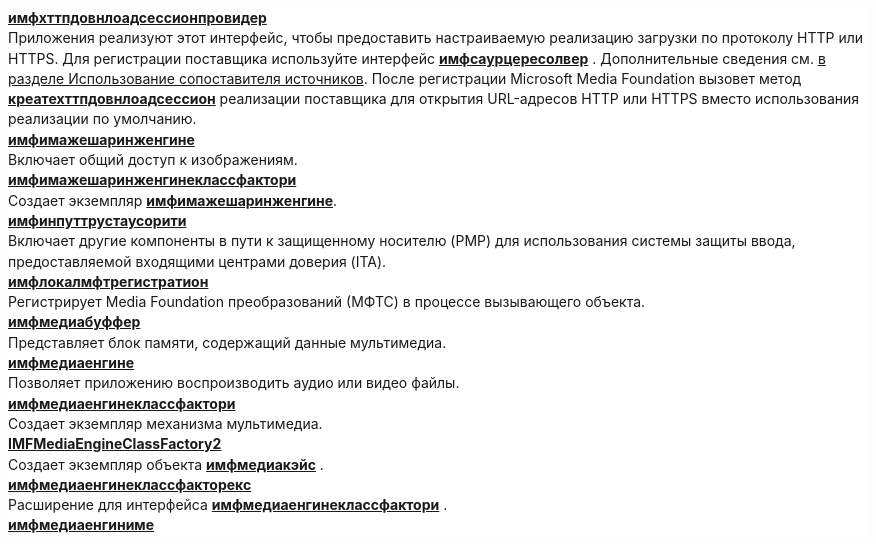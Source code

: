<td><a href="/windows/desktop/api/mfidl/nn-mfidl-imfhttpdownloadsessionprovider"><strong>имфхттпдовнлоадсессионпровидер</strong></a><br/></td>
<td>Приложения реализуют этот интерфейс, чтобы предоставить настраиваемую реализацию загрузки по протоколу HTTP или HTTPS. Для регистрации поставщика используйте интерфейс <a href="/windows/desktop/api/mfidl/nn-mfidl-imfsourceresolver"><strong>имфсаурцересолвер</strong></a> . Дополнительные сведения см. <a href="using-the-source-resolver.md">в разделе Использование сопоставителя источников</a>. После регистрации Microsoft Media Foundation вызовет метод <a href="/windows/desktop/api/mfidl/nf-mfidl-imfhttpdownloadsessionprovider-createhttpdownloadsession"><strong>креатехттпдовнлоадсессион</strong></a> реализации поставщика для открытия URL-адресов HTTP или HTTPS вместо использования реализации по умолчанию.<br/></td>
</tr>
<tr class="even">
<td><a href="/windows/desktop/api/mfsharingengine/nn-mfsharingengine-imfimagesharingengine"><strong>имфимажешаринженгине</strong></a><br/></td>
<td>Включает общий доступ к изображениям.<br/></td>
</tr>
<tr class="odd">
<td><a href="/windows/desktop/api/mfsharingengine/nn-mfsharingengine-imfimagesharingengineclassfactory"><strong>имфимажешаринженгинеклассфактори</strong></a><br/></td>
<td>Создает экземпляр <a href="/windows/desktop/api/mfsharingengine/nn-mfsharingengine-imfimagesharingengine"><strong>имфимажешаринженгине</strong></a>.<br/></td>
</tr>
<tr class="even">
<td><a href="/windows/desktop/api/mfidl/nn-mfidl-imfinputtrustauthority"><strong>имфинпуттрустаусорити</strong></a><br/></td>
<td>Включает другие компоненты в пути к защищенному носителю (PMP) для использования системы защиты ввода, предоставляемой входящими центрами доверия (ITA).<br/></td>
</tr>
<tr class="odd">
<td><a href="/windows/desktop/api/mfidl/nn-mfidl-imflocalmftregistration"><strong>имфлокалмфтрегистратион</strong></a><br/></td>
<td>Регистрирует Media Foundation преобразований (МФТС) в процессе вызывающего объекта.<br/></td>
</tr>
<tr class="even">
<td><a href="/windows/desktop/api/mfobjects/nn-mfobjects-imfmediabuffer"><strong>имфмедиабуффер</strong></a><br/></td>
<td>Представляет блок памяти, содержащий данные мультимедиа.<br/></td>
</tr>
<tr class="odd">
<td><a href="/windows/desktop/api/mfmediaengine/nn-mfmediaengine-imfmediaengine"><strong>имфмедиаенгине</strong></a><br/></td>
<td>Позволяет приложению воспроизводить аудио или видео файлы.<br/></td>
</tr>
<tr class="even">
<td><a href="/windows/desktop/api/mfmediaengine/nn-mfmediaengine-imfmediaengineclassfactory"><strong>имфмедиаенгинеклассфактори</strong></a><br/></td>
<td>Создает экземпляр механизма мультимедиа.<br/></td>
</tr>
<tr class="odd">
<td><a href="/windows/desktop/api/mfmediaengine/nn-mfmediaengine-imfmediaengineclassfactory2"><strong>IMFMediaEngineClassFactory2</strong></a><br/></td>
<td>Создает экземпляр объекта <a href="/windows/desktop/api/mfmediaengine/nn-mfmediaengine-imfmediakeys"><strong>имфмедиакэйс</strong></a> .<br/></td>
</tr>
<tr class="even">
<td><a href="/windows/desktop/api/mfmediaengine/nn-mfmediaengine-imfmediaengineclassfactoryex"><strong>имфмедиаенгинеклассфакторекс</strong></a><br/></td>
<td>Расширение для интерфейса <a href="/windows/desktop/api/mfmediaengine/nn-mfmediaengine-imfmediaengineclassfactory"><strong>имфмедиаенгинеклассфактори</strong></a> .<br/></td>
</tr>
<tr class="odd">
<td><a href="/windows/desktop/api/mfmediaengine/nn-mfmediaengine-imfmediaengineeme"><strong>имфмедиаенгиниме</strong></a><br/></td>